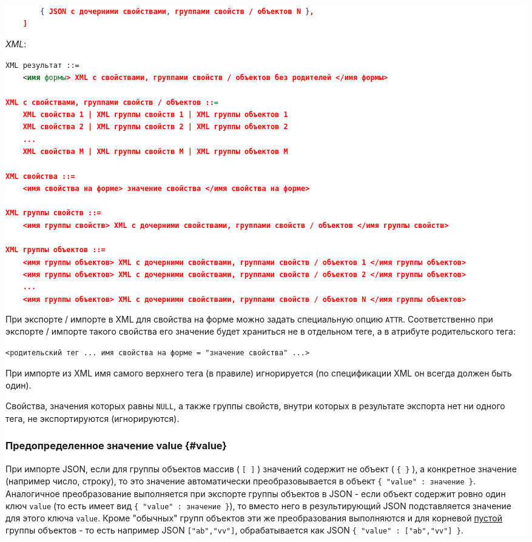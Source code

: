 ```json
        { JSON с дочерними свойствами, группами свойств / объектов N },
    ]
```

*XML*:
```xml
XML результат ::= 
    <имя формы> XML с свойствами, группами свойств / объектов без родителей </имя формы>

XML с свойствами, группами свойств / объектов ::= 
    XML свойства 1 | XML группы свойств 1 | XML группы объектов 1
    XML свойства 2 | XML группы свойств 2 | XML группы объектов 2
    ...
    XML свойства M | XML группы свойств M | XML группы объектов M

XML свойства ::= 
    <имя свойства на форме> значение свойства </имя свойства на форме>

XML группы свойств ::=
    <имя группы свойств> XML с дочерними свойствами, группами свойств / объектов </имя группы свойств>

XML группы объектов ::=
    <имя группы объектов> XML с дочерними свойствами, группами свойств / объектов 1 </имя группы объектов>
    <имя группы объектов> XML с дочерними свойствами, группами свойств / объектов 2 </имя группы объектов>
    ...
    <имя группы объектов> XML с дочерними свойствами, группами свойств / объектов N </имя группы объектов>
```

При экспорте / импорте в XML для свойства на форме можно задать специальную опцию `ATTR`. Соответственно при экспорте / импорте такого свойства его значение будет храниться не в отдельном теге, а в атрибуте родительского тега:

    <родительский тег ... имя свойства на форме = "значение свойства" ...>

При импорте из XML имя самого верхнего тега (в правиле) игнорируется (по спецификации XML он всегда должен быть один).

Свойства, значения которых равны `NULL`, а также группы свойств, внутри которых в результате экспорта нет ни одного тега, не экспортируются (игнорируются).

### Предопределенное значение value {#value}

При импорте JSON, если для группы объектов массив ( `[ ]` ) значений содержит не объект ( `{ }` ), а конкретное значение (например число, строку), то это значение автоматически преобразовывается в объект `{ "value" : значение }`. Аналогичное преобразование выполняется при экспорте группы объектов в JSON - если объект содержит ровно один ключ `value` (то есть имеет вид `{ "value" : значение }`), то вместо него в результирующий JSON подставляется значение для этого ключа `value`. Кроме "обычных" групп объектов эти же преобразования выполняются и для корневой [пустой](Static_view.md#empty) группы объектов - то есть например JSON `["ab","vv"]`, обрабатывается как JSON `{ "value" : ["ab","vv"] }`.
